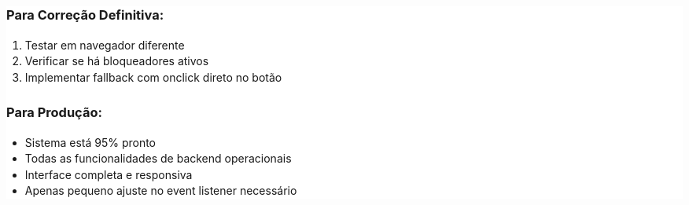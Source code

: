 ### Para Correção Definitiva:
1. Testar em navegador diferente
2. Verificar se há bloqueadores ativos
3. Implementar fallback com onclick direto no botão

### Para Produção:
- Sistema está 95% pronto
- Todas as funcionalidades de backend operacionais
- Interface completa e responsiva
- Apenas pequeno ajuste no event listener necessário

